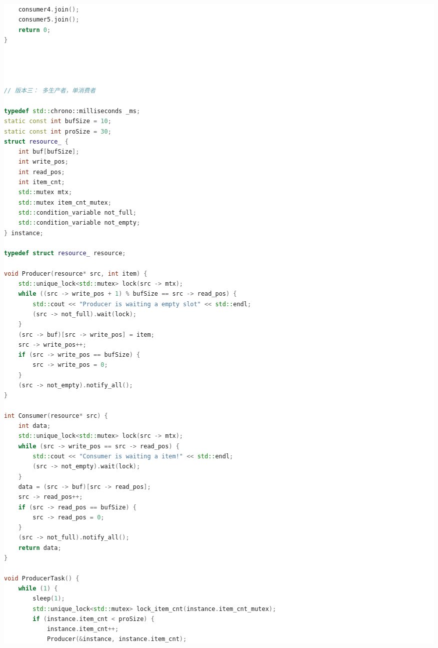 ```cpp
    consumer4.join();
    consumer5.join();
    return 0;
}




// 版本三： 多生产者，单消费者

typedef std::chrono::milliseconds _ms;
static const int bufSize = 10;
static const int proSize = 30;
struct resource_ {
    int buf[bufSize];
    int write_pos;
    int read_pos;
    int item_cnt;
    std::mutex mtx;
    std::mutex item_cnt_mutex;
    std::condition_variable not_full;
    std::condition_variable not_empty;
} instance;

typedef struct resource_ resource;

void Producer(resource* src, int item) {
    std::unique_lock<std::mutex> lock(src -> mtx);
    while ((src -> write_pos + 1) % bufSize == src -> read_pos) {
        std::cout << "Producer is waiting a empty slot" << std::endl;
        (src -> not_full).wait(lock);
    }
    (src -> buf)[src -> write_pos] = item;
    src -> write_pos++;
    if (src -> write_pos == bufSize) {
        src -> write_pos = 0;
    }
    (src -> not_empty).notify_all();
}

int Consumer(resource* src) {
    int data;
    std::unique_lock<std::mutex> lock(src -> mtx);
    while (src -> write_pos == src -> read_pos) {
        std::cout << "Consumer is waiting a item!" << std::endl;
        (src -> not_empty).wait(lock);
    }
    data = (src -> buf)[src -> read_pos];
    src -> read_pos++;
    if (src -> read_pos == bufSize) {
        src -> read_pos = 0;
    }
    (src -> not_full).notify_all();
    return data;
}

void ProducerTask() {
    while (1) {
        sleep(1);
        std::unique_lock<std::mutex> lock_item_cnt(instance.item_cnt_mutex);
        if (instance.item_cnt < proSize) {
            instance.item_cnt++;
            Producer(&instance, instance.item_cnt);
```